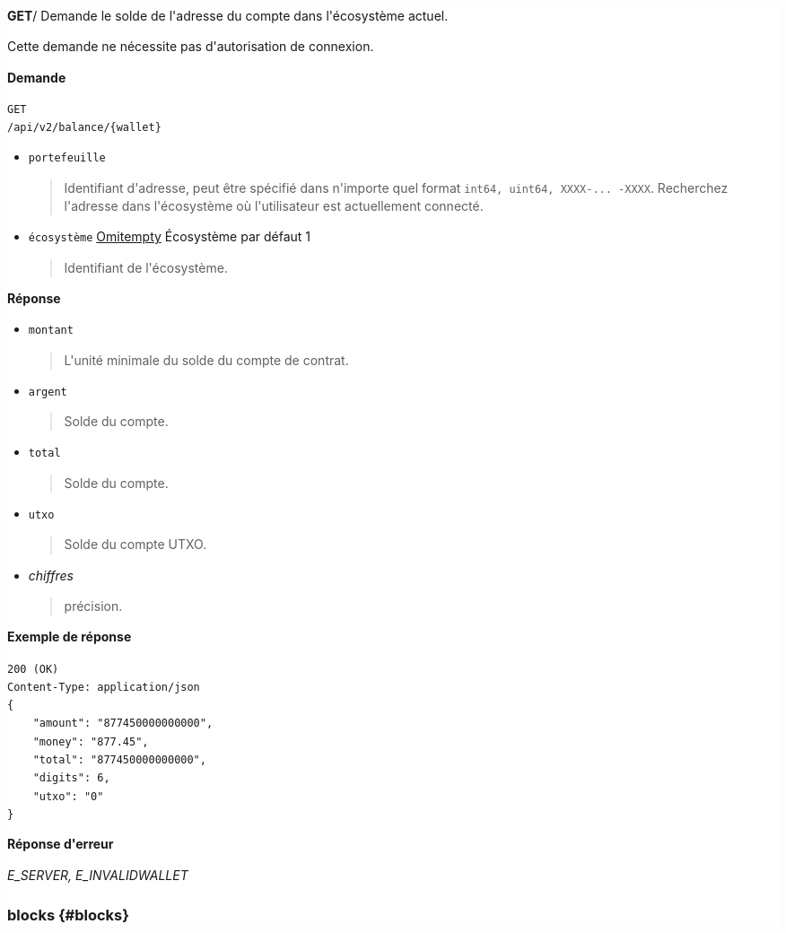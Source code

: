 **GET**/ Demande le solde de l'adresse du compte dans l'écosystème actuel.

Cette demande ne nécessite pas d'autorisation de connexion.

**Demande**

```text
GET
/api/v2/balance/{wallet}
```

- `portefeuille`

  > Identifiant d'adresse, peut être spécifié dans n'importe quel format
  > `int64, uint64, XXXX-... -XXXX`. Recherchez l'adresse dans l'écosystème où
  > l'utilisateur est actuellement connecté.

- `écosystème` [Omitempty](#omitempty) Écosystème par défaut 1

  > Identifiant de l'écosystème.

**Réponse**

- `montant`

  > L'unité minimale du solde du compte de contrat.

- `argent`

  > Solde du compte.

- `total`

  > Solde du compte.

- `utxo`

  > Solde du compte UTXO.

- _chiffres_

  > précision.

**Exemple de réponse**

```text
200 (OK)
Content-Type: application/json
{
    "amount": "877450000000000",
    "money": "877.45",
    "total": "877450000000000",
    "digits": 6,
    "utxo": "0"
}
```

**Réponse d'erreur**

_E_SERVER, E_INVALIDWALLET_

### blocks {#blocks}
